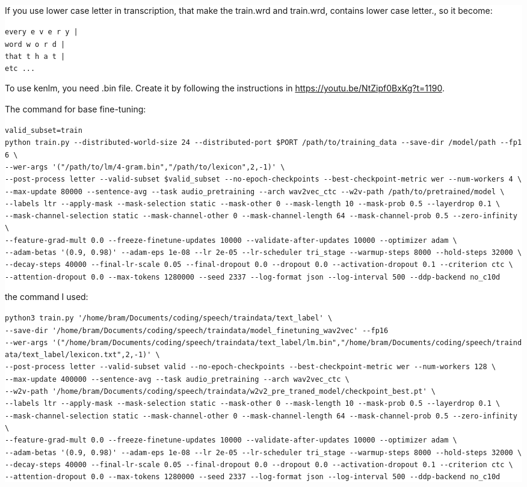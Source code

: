 If you use lower case letter in transcription, that make the train.wrd and train.wrd, contains lower case letter., so it become:

```
every e v e r y |
word w o r d |
that t h a t |
etc ...
```

To use kenlm, you need .bin file. Create it by following the instructions in https://youtu.be/NtZipf0BxKg?t=1190.

The command for base fine-tuning:

```
valid_subset=train
python train.py --distributed-world-size 24 --distributed-port $PORT /path/to/training_data --save-dir /model/path --fp16 \
--wer-args '("/path/to/lm/4-gram.bin","/path/to/lexicon",2,-1)' \
--post-process letter --valid-subset $valid_subset --no-epoch-checkpoints --best-checkpoint-metric wer --num-workers 4 \
--max-update 80000 --sentence-avg --task audio_pretraining --arch wav2vec_ctc --w2v-path /path/to/pretrained/model \
--labels ltr --apply-mask --mask-selection static --mask-other 0 --mask-length 10 --mask-prob 0.5 --layerdrop 0.1 \
--mask-channel-selection static --mask-channel-other 0 --mask-channel-length 64 --mask-channel-prob 0.5 --zero-infinity \
--feature-grad-mult 0.0 --freeze-finetune-updates 10000 --validate-after-updates 10000 --optimizer adam \
--adam-betas '(0.9, 0.98)' --adam-eps 1e-08 --lr 2e-05 --lr-scheduler tri_stage --warmup-steps 8000 --hold-steps 32000 \
--decay-steps 40000 --final-lr-scale 0.05 --final-dropout 0.0 --dropout 0.0 --activation-dropout 0.1 --criterion ctc \
--attention-dropout 0.0 --max-tokens 1280000 --seed 2337 --log-format json --log-interval 500 --ddp-backend no_c10d
```

the command I used:
```
python3 train.py '/home/bram/Documents/coding/speech/traindata/text_label' \
--save-dir '/home/bram/Documents/coding/speech/traindata/model_finetuning_wav2vec' --fp16 
--wer-args '("/home/bram/Documents/coding/speech/traindata/text_label/lm.bin","/home/bram/Documents/coding/speech/traindata/text_label/lexicon.txt",2,-1)' \
--post-process letter --valid-subset valid --no-epoch-checkpoints --best-checkpoint-metric wer --num-workers 128 \
--max-update 400000 --sentence-avg --task audio_pretraining --arch wav2vec_ctc \
--w2v-path '/home/bram/Documents/coding/speech/traindata/w2v2_pre_traned_model/checkpoint_best.pt' \
--labels ltr --apply-mask --mask-selection static --mask-other 0 --mask-length 10 --mask-prob 0.5 --layerdrop 0.1 \
--mask-channel-selection static --mask-channel-other 0 --mask-channel-length 64 --mask-channel-prob 0.5 --zero-infinity \
--feature-grad-mult 0.0 --freeze-finetune-updates 10000 --validate-after-updates 10000 --optimizer adam \
--adam-betas '(0.9, 0.98)' --adam-eps 1e-08 --lr 2e-05 --lr-scheduler tri_stage --warmup-steps 8000 --hold-steps 32000 \
--decay-steps 40000 --final-lr-scale 0.05 --final-dropout 0.0 --dropout 0.0 --activation-dropout 0.1 --criterion ctc \
--attention-dropout 0.0 --max-tokens 1280000 --seed 2337 --log-format json --log-interval 500 --ddp-backend no_c10d
```
